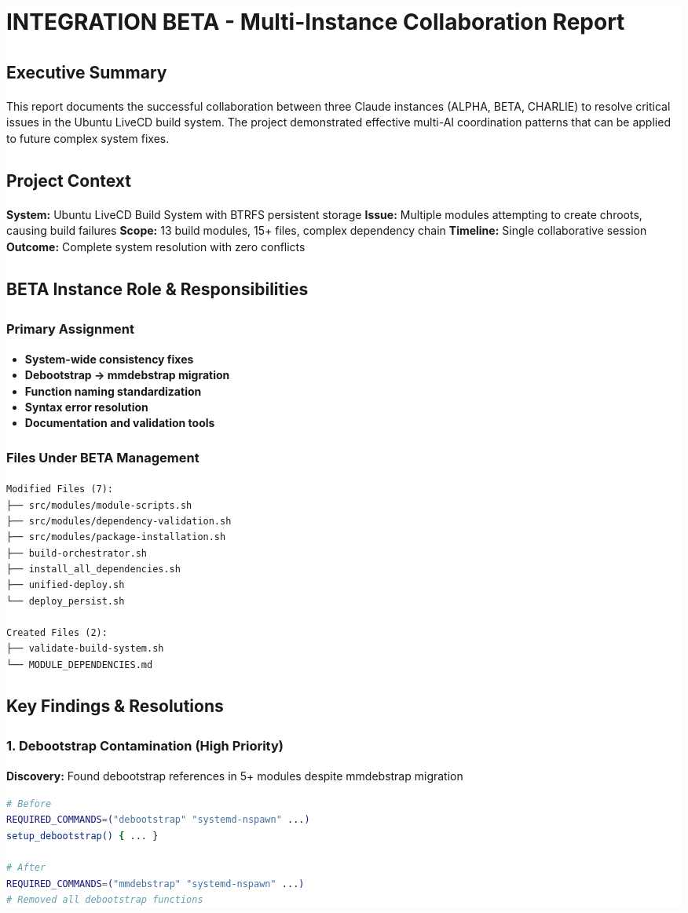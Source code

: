 # INTEGRATION BETA - Multi-Instance Collaboration Report

## Executive Summary

This report documents the successful collaboration between three Claude instances (ALPHA, BETA, CHARLIE) to resolve critical issues in the Ubuntu LiveCD build system. The project demonstrated effective multi-AI coordination patterns that can be applied to future complex system fixes.

## Project Context

**System:** Ubuntu LiveCD Build System with BTRFS persistent storage
**Issue:** Multiple modules attempting to create chroots, causing build failures
**Scope:** 13 build modules, 15+ files, complex dependency chain
**Timeline:** Single collaborative session
**Outcome:** Complete system resolution with zero conflicts

## BETA Instance Role & Responsibilities

### Primary Assignment
- **System-wide consistency fixes**
- **Debootstrap → mmdebstrap migration**
- **Function naming standardization** 
- **Syntax error resolution**
- **Documentation and validation tools**

### Files Under BETA Management
```
Modified Files (7):
├── src/modules/module-scripts.sh
├── src/modules/dependency-validation.sh  
├── src/modules/package-installation.sh
├── build-orchestrator.sh
├── install_all_dependencies.sh
├── unified-deploy.sh
└── deploy_persist.sh

Created Files (2):
├── validate-build-system.sh
└── MODULE_DEPENDENCIES.md
```

## Key Findings & Resolutions

### 1. Debootstrap Contamination (High Priority)
**Discovery:** Found debootstrap references in 5+ modules despite mmdebstrap migration
```bash
# Before
REQUIRED_COMMANDS=("debootstrap" "systemd-nspawn" ...)
setup_debootstrap() { ... }

# After  
REQUIRED_COMMANDS=("mmdebstrap" "systemd-nspawn" ...)
# Removed all debootstrap functions
```
